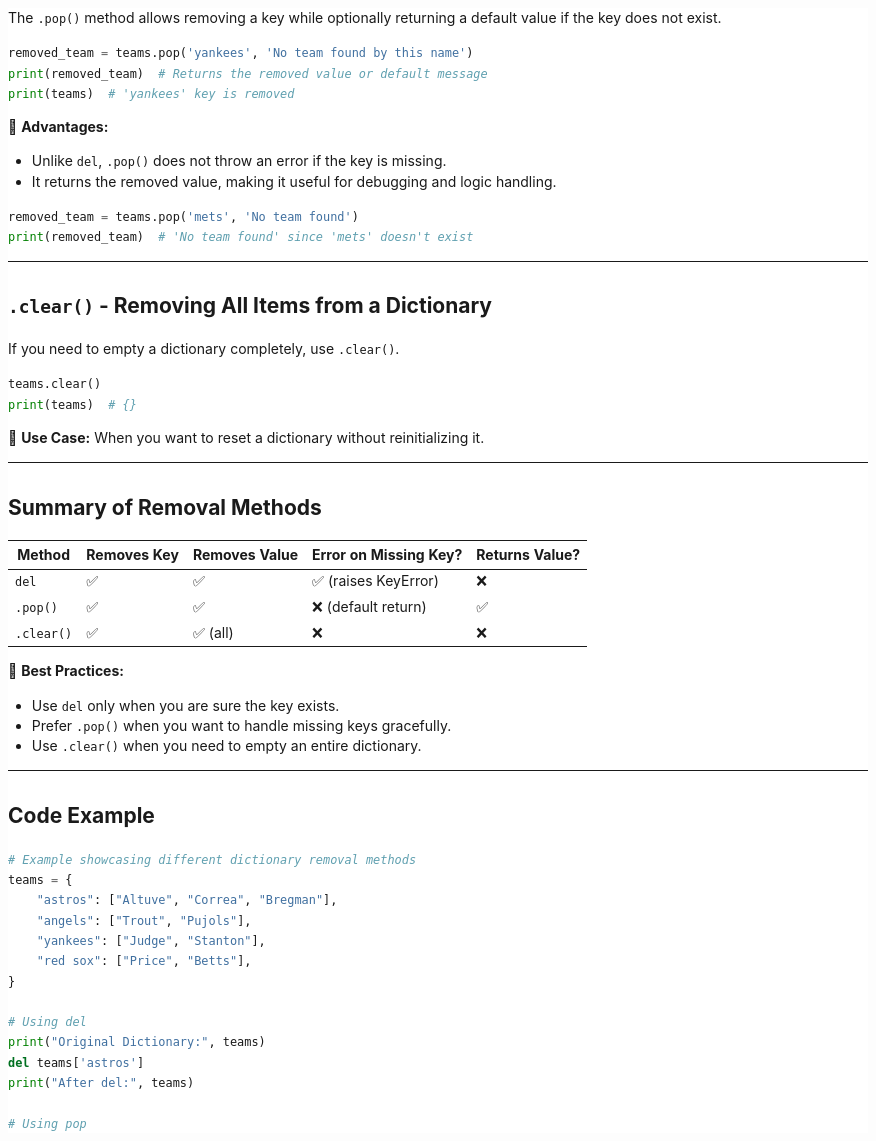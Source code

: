 The `.pop()` method allows removing a key while optionally returning a default value if the key does not exist.

```python
removed_team = teams.pop('yankees', 'No team found by this name')
print(removed_team)  # Returns the removed value or default message
print(teams)  # 'yankees' key is removed
```

🔹 **Advantages:**

- Unlike `del`, `.pop()` does not throw an error if the key is missing.
- It returns the removed value, making it useful for debugging and logic handling.

```python
removed_team = teams.pop('mets', 'No team found')
print(removed_team)  # 'No team found' since 'mets' doesn't exist
```

---

## `.clear()` - Removing All Items from a Dictionary

If you need to empty a dictionary completely, use `.clear()`.

```python
teams.clear()
print(teams)  # {}
```

🔹 **Use Case:** When you want to reset a dictionary without reinitializing it.

---

## Summary of Removal Methods

| Method     | Removes Key | Removes Value | Error on Missing Key? | Returns Value? |
| ---------- | ----------- | ------------- | --------------------- | -------------- |
| `del`      | ✅           | ✅             | ✅ (raises KeyError)   | ❌              |
| `.pop()`   | ✅           | ✅             | ❌ (default return)    | ✅              |
| `.clear()` | ✅           | ✅ (all)       | ❌                     | ❌              |

📌 **Best Practices:**

- Use `del` only when you are sure the key exists.
- Prefer `.pop()` when you want to handle missing keys gracefully.
- Use `.clear()` when you need to empty an entire dictionary.

---

## Code Example

```python
# Example showcasing different dictionary removal methods
teams = {
    "astros": ["Altuve", "Correa", "Bregman"],
    "angels": ["Trout", "Pujols"],
    "yankees": ["Judge", "Stanton"],
    "red sox": ["Price", "Betts"],
}

# Using del
print("Original Dictionary:", teams)
del teams['astros']
print("After del:", teams)

# Using pop
```
